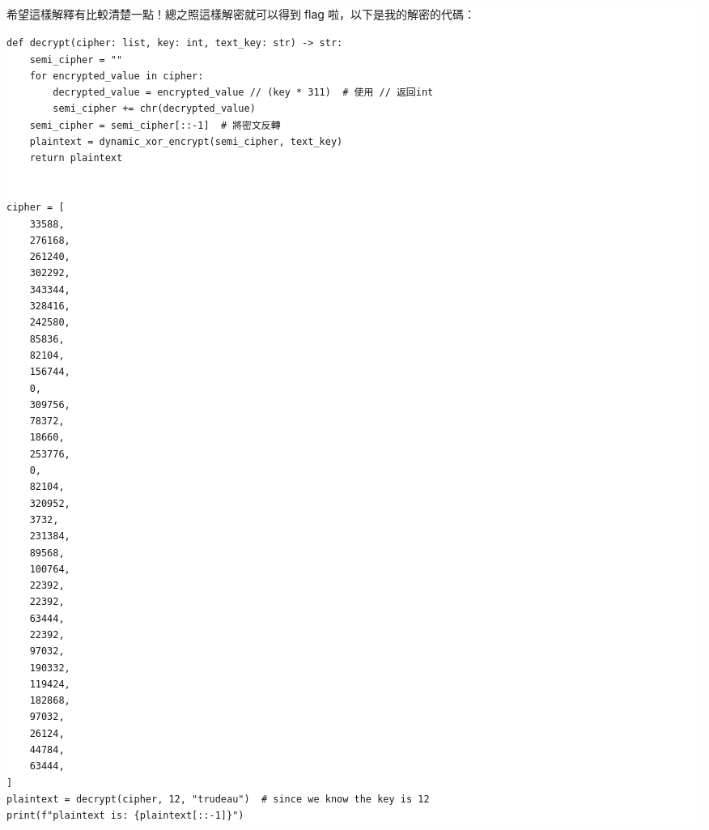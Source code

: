 希望這樣解釋有比較清楚一點！總之照這樣解密就可以得到 flag 啦，以下是我的解密的代碼：

```python=
def decrypt(cipher: list, key: int, text_key: str) -> str:
    semi_cipher = ""
    for encrypted_value in cipher:
        decrypted_value = encrypted_value // (key * 311)  # 使用 // 返回int
        semi_cipher += chr(decrypted_value)
    semi_cipher = semi_cipher[::-1]  # 將密文反轉
    plaintext = dynamic_xor_encrypt(semi_cipher, text_key)
    return plaintext


cipher = [
    33588,
    276168,
    261240,
    302292,
    343344,
    328416,
    242580,
    85836,
    82104,
    156744,
    0,
    309756,
    78372,
    18660,
    253776,
    0,
    82104,
    320952,
    3732,
    231384,
    89568,
    100764,
    22392,
    22392,
    63444,
    22392,
    97032,
    190332,
    119424,
    182868,
    97032,
    26124,
    44784,
    63444,
]
plaintext = decrypt(cipher, 12, "trudeau")  # since we know the key is 12
print(f"plaintext is: {plaintext[::-1]}")
```
